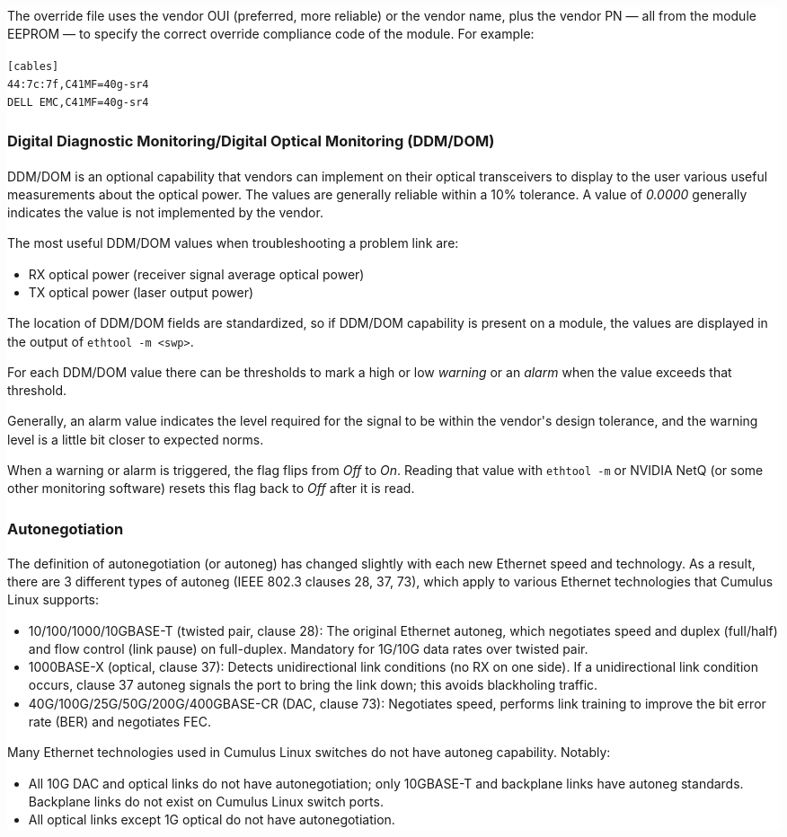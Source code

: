 The override file uses the vendor OUI (preferred, more reliable) or the vendor name, plus the vendor PN &mdash; all from the module EEPROM &mdash; to specify the correct override compliance code of the module. For example:

```
[cables]
44:7c:7f,C41MF=40g-sr4
DELL EMC,C41MF=40g-sr4
```

### Digital Diagnostic Monitoring/Digital Optical Monitoring (DDM/DOM)

DDM/DOM is an optional capability that vendors can implement on their optical transceivers to display to the user various useful measurements about the optical power. The values are generally reliable within a 10% tolerance. A value of *0.0000* generally indicates the value is not implemented by the vendor.

The most useful DDM/DOM values when troubleshooting a problem link are:

- RX optical power (receiver signal average optical power)
- TX optical power (laser output power)  

The location of DDM/DOM fields are standardized, so if DDM/DOM capability is present on a module, the values are displayed in the output of `ethtool -m <swp>`.

For each DDM/DOM value there can be thresholds to mark a high or low *warning* or an *alarm* when the value exceeds that threshold.

Generally, an alarm value indicates the level required for the signal to be within the vendor's design tolerance, and the warning level is a little bit closer to expected norms.

When a warning or alarm is triggered, the flag flips from *Off* to *On*. Reading that value with `ethtool -m` or NVIDIA NetQ (or some other monitoring software) resets this flag back to *Off* after it is read.

### Autonegotiation

The definition of autonegotiation (or autoneg) has changed slightly with each new Ethernet speed and technology. As a result, there are 3 different types of autoneg (IEEE 802.3 clauses 28, 37, 73), which apply to various Ethernet technologies that Cumulus Linux supports:

- 10/100/1000/10GBASE-T (twisted pair, clause 28): The original Ethernet autoneg, which negotiates speed and duplex (full/half) and flow control (link pause) on full-duplex. Mandatory for 1G/10G data rates over twisted pair.
- 1000BASE-X (optical, clause 37): Detects unidirectional link conditions (no RX on one side). If a unidirectional link condition occurs, clause 37 autoneg signals the port to bring the link down; this avoids blackholing traffic.
- 40G/100G/25G/50G/200G/400GBASE-CR (DAC, clause 73): Negotiates speed, performs link training to improve the bit error rate (BER) and negotiates FEC.

Many Ethernet technologies used in Cumulus Linux switches do not have autoneg capability. Notably:

- All 10G DAC and optical links do not have autonegotiation; only 10GBASE-T and backplane links have autoneg standards. Backplane links do not exist on Cumulus Linux switch ports.
- All optical links except 1G optical do not have autonegotiation.  
